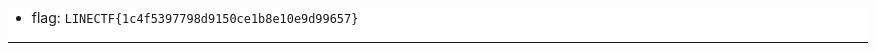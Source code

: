 - flag: `LINECTF{1c4f5397798d9150ce1b8e10e9d99657}`

---

[^1]: ちなみに、Dockerコンテナは特に問題なく生えたものの、`localhost:<port>`にアクセスしても迫真"It Works!"先輩しか表示されず、`localhost:<port>/cgi-bin/main.pl`にアクセスしないと駄目なことに気付かなくて1時間ぐらい溶かした

[^2]: フラグフォーマットは`LINECTF{[0-9a-f]{32}}`だったのでこの程度の探索で済んでいる

[^3]: `m4g1KaRp`部分が何かわからないのでググったら「コイキング」の英名らしい

[^4]: C#の環境が無いのでpaiza.ioを使った。これ以外にもPHPとPerlとJavaがCTFで出た時によくお世話になっている
